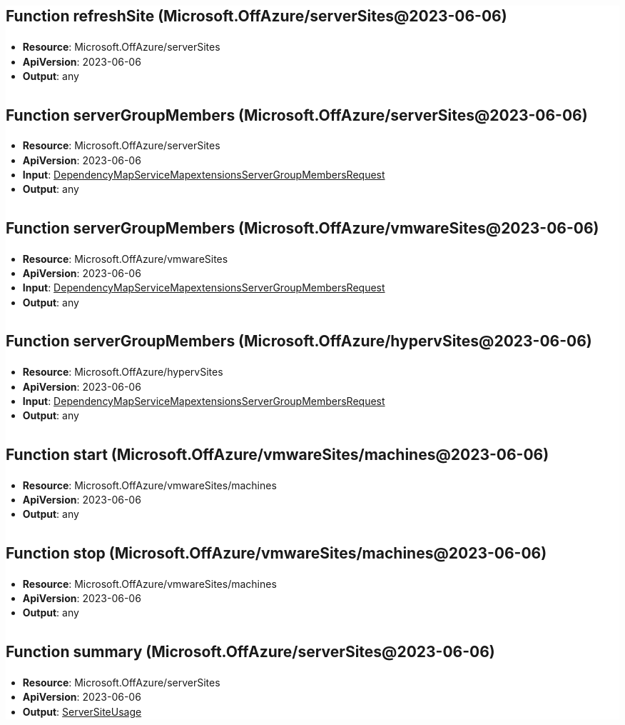 ## Function refreshSite (Microsoft.OffAzure/serverSites@2023-06-06)
* **Resource**: Microsoft.OffAzure/serverSites
* **ApiVersion**: 2023-06-06
* **Output**: any

## Function serverGroupMembers (Microsoft.OffAzure/serverSites@2023-06-06)
* **Resource**: Microsoft.OffAzure/serverSites
* **ApiVersion**: 2023-06-06
* **Input**: [DependencyMapServiceMapextensionsServerGroupMembersRequest](#dependencymapservicemapextensionsservergroupmembersrequest)
* **Output**: any

## Function serverGroupMembers (Microsoft.OffAzure/vmwareSites@2023-06-06)
* **Resource**: Microsoft.OffAzure/vmwareSites
* **ApiVersion**: 2023-06-06
* **Input**: [DependencyMapServiceMapextensionsServerGroupMembersRequest](#dependencymapservicemapextensionsservergroupmembersrequest)
* **Output**: any

## Function serverGroupMembers (Microsoft.OffAzure/hypervSites@2023-06-06)
* **Resource**: Microsoft.OffAzure/hypervSites
* **ApiVersion**: 2023-06-06
* **Input**: [DependencyMapServiceMapextensionsServerGroupMembersRequest](#dependencymapservicemapextensionsservergroupmembersrequest)
* **Output**: any

## Function start (Microsoft.OffAzure/vmwareSites/machines@2023-06-06)
* **Resource**: Microsoft.OffAzure/vmwareSites/machines
* **ApiVersion**: 2023-06-06
* **Output**: any

## Function stop (Microsoft.OffAzure/vmwareSites/machines@2023-06-06)
* **Resource**: Microsoft.OffAzure/vmwareSites/machines
* **ApiVersion**: 2023-06-06
* **Output**: any

## Function summary (Microsoft.OffAzure/serverSites@2023-06-06)
* **Resource**: Microsoft.OffAzure/serverSites
* **ApiVersion**: 2023-06-06
* **Output**: [ServerSiteUsage](#serversiteusage)
